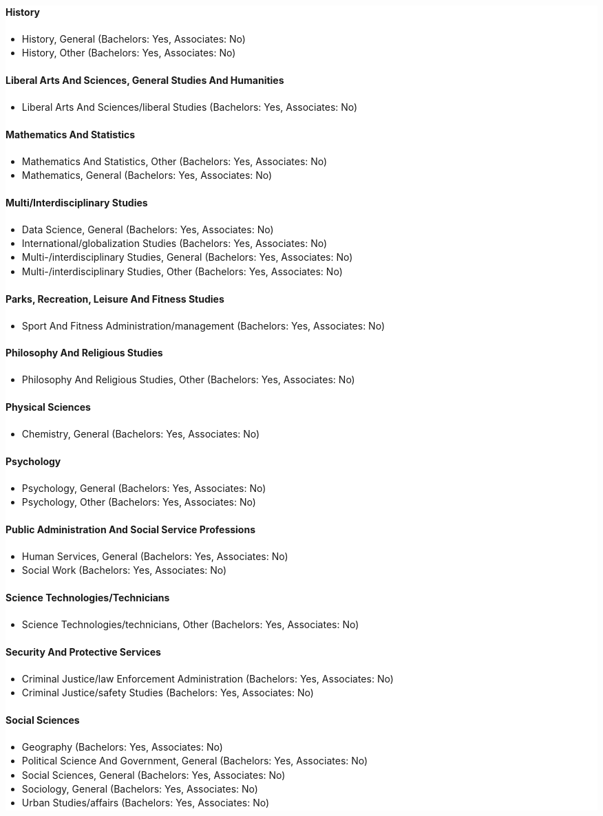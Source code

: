 #### History

- History, General (Bachelors: Yes, Associates: No)
- History, Other (Bachelors: Yes, Associates: No)

#### Liberal Arts And Sciences, General Studies And Humanities

- Liberal Arts And Sciences/liberal Studies (Bachelors: Yes, Associates: No)

#### Mathematics And Statistics

- Mathematics And Statistics, Other (Bachelors: Yes, Associates: No)
- Mathematics, General (Bachelors: Yes, Associates: No)

#### Multi/Interdisciplinary Studies

- Data Science, General (Bachelors: Yes, Associates: No)
- International/globalization Studies (Bachelors: Yes, Associates: No)
- Multi-/interdisciplinary Studies, General (Bachelors: Yes, Associates: No)
- Multi-/interdisciplinary Studies, Other (Bachelors: Yes, Associates: No)

#### Parks, Recreation, Leisure And Fitness Studies

- Sport And Fitness Administration/management (Bachelors: Yes, Associates: No)

#### Philosophy And Religious Studies

- Philosophy And Religious Studies, Other (Bachelors: Yes, Associates: No)

#### Physical Sciences

- Chemistry, General (Bachelors: Yes, Associates: No)

#### Psychology

- Psychology, General (Bachelors: Yes, Associates: No)
- Psychology, Other (Bachelors: Yes, Associates: No)

#### Public Administration And Social Service Professions

- Human Services, General (Bachelors: Yes, Associates: No)
- Social Work (Bachelors: Yes, Associates: No)

#### Science Technologies/Technicians

- Science Technologies/technicians, Other (Bachelors: Yes, Associates: No)

#### Security And Protective Services

- Criminal Justice/law Enforcement Administration (Bachelors: Yes, Associates: No)
- Criminal Justice/safety Studies (Bachelors: Yes, Associates: No)

#### Social Sciences

- Geography (Bachelors: Yes, Associates: No)
- Political Science And Government, General (Bachelors: Yes, Associates: No)
- Social Sciences, General (Bachelors: Yes, Associates: No)
- Sociology, General (Bachelors: Yes, Associates: No)
- Urban Studies/affairs (Bachelors: Yes, Associates: No)
